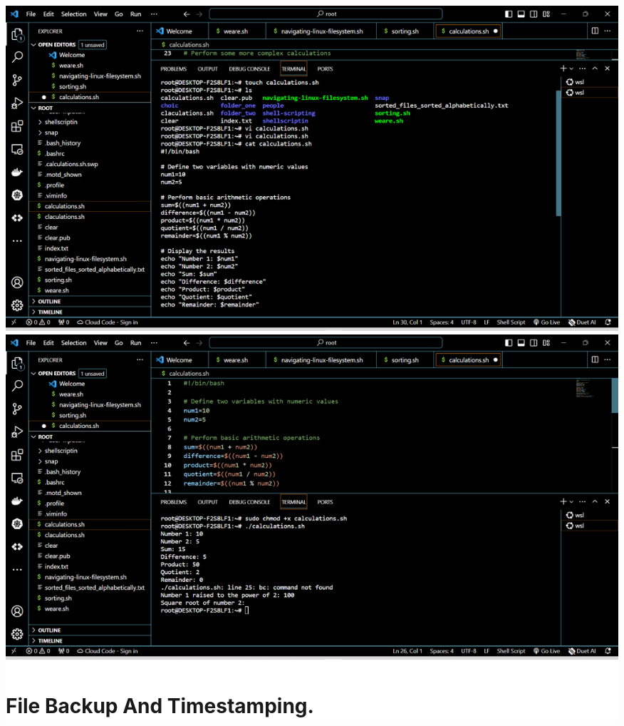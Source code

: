 ![Alt text](<Images/Screenshot 2024-01-06 112302.png>)
![Alt text](<Images/Screenshot 2024-01-06 112510.png>)

# File Backup And Timestamping.

